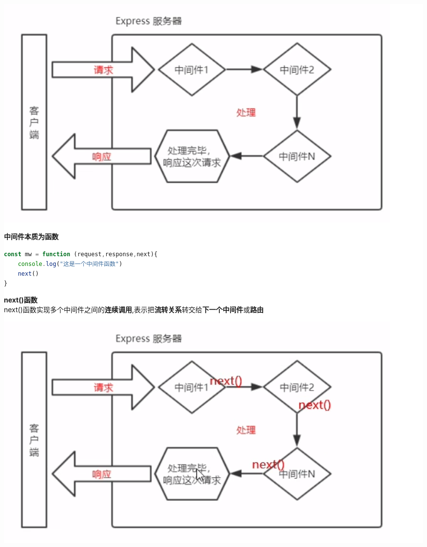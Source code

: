 ![图 1](./images/express学习笔记/94e6281102dfa399e3de1d15a143647e4bdec8256d7ce39ebff2d5eb91fcee3f.png)  

**中间件本质为函数**

```js
const mw = function (request,response,next){
    console.log("这是一个中间件函数")
    next()
}
```

**next()函数**  
next()函数实现多个中间件之间的**连续调用**,表示把**流转关系**转交给**下一个中间件**或**路由**

![图 2](./images/express学习笔记/05ed400ef4edde4dad65a33e9bf0c8354e53ddb3f963aabae9c53f4a1c7dd4aa.png)  
